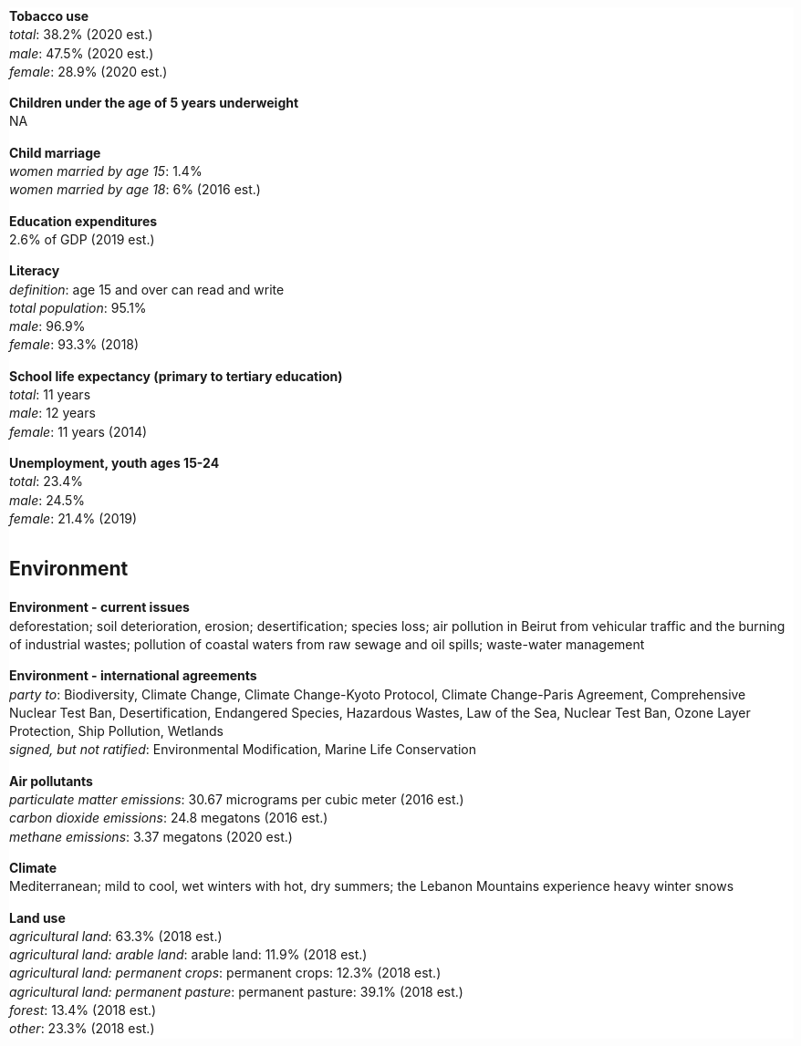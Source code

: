 **Tobacco use**<br>
_total_: 38.2% (2020 est.)<br>
_male_: 47.5% (2020 est.)<br>
_female_: 28.9% (2020 est.)<br>

**Children under the age of 5 years underweight**<br>
NA<br>

**Child marriage**<br>
_women married by age 15_: 1.4%<br>
_women married by age 18_: 6% (2016 est.)<br>

**Education expenditures**<br>
2.6% of GDP (2019 est.)<br>

**Literacy**<br>
_definition_: age 15 and over can read and write<br>
_total population_: 95.1%<br>
_male_: 96.9%<br>
_female_: 93.3% (2018)<br>

**School life expectancy (primary to tertiary education)**<br>
_total_: 11 years<br>
_male_: 12 years<br>
_female_: 11 years (2014)<br>

**Unemployment, youth ages 15-24**<br>
_total_: 23.4%<br>
_male_: 24.5%<br>
_female_: 21.4% (2019)<br>

## Environment

**Environment - current issues**<br>
deforestation; soil deterioration, erosion; desertification; species loss; air pollution in Beirut from vehicular traffic and the burning of industrial wastes; pollution of coastal waters from raw sewage and oil spills; waste-water management<br>

**Environment - international agreements**<br>
_party to_: Biodiversity, Climate Change, Climate Change-Kyoto Protocol, Climate Change-Paris Agreement, Comprehensive Nuclear Test Ban, Desertification, Endangered Species, Hazardous Wastes, Law of the Sea, Nuclear Test Ban, Ozone Layer Protection, Ship Pollution, Wetlands<br>
_signed, but not ratified_: Environmental Modification, Marine Life Conservation<br>

**Air pollutants**<br>
_particulate matter emissions_: 30.67 micrograms per cubic meter (2016 est.)<br>
_carbon dioxide emissions_: 24.8 megatons (2016 est.)<br>
_methane emissions_: 3.37 megatons (2020 est.)<br>

**Climate**<br>
Mediterranean; mild to cool, wet winters with hot, dry summers; the Lebanon Mountains experience heavy winter snows<br>

**Land use**<br>
_agricultural land_: 63.3% (2018 est.)<br>
_agricultural land: arable land_: arable land: 11.9% (2018 est.)<br>
_agricultural land: permanent crops_: permanent crops: 12.3% (2018 est.)<br>
_agricultural land: permanent pasture_: permanent pasture: 39.1% (2018 est.)<br>
_forest_: 13.4% (2018 est.)<br>
_other_: 23.3% (2018 est.)<br>
